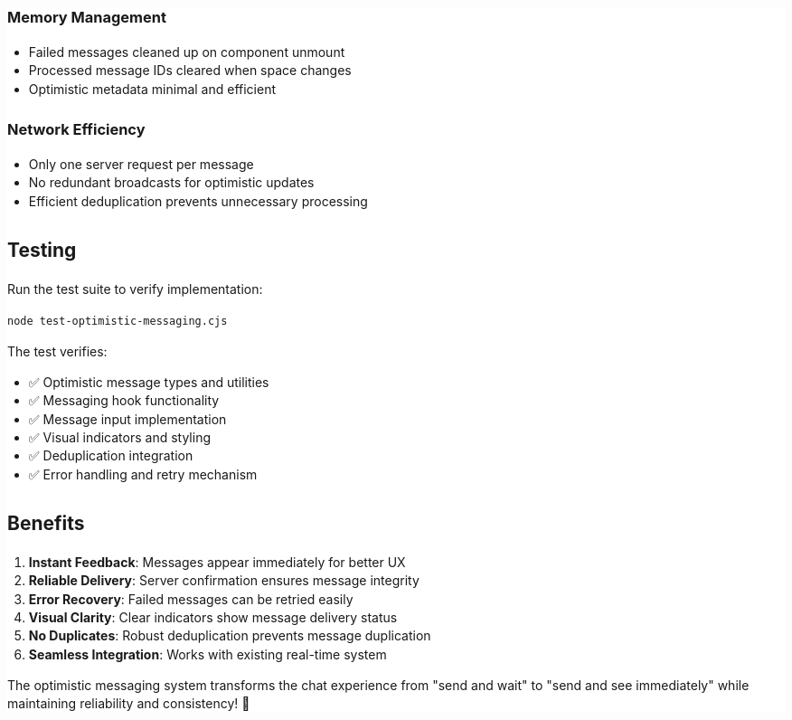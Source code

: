 ### Memory Management
- Failed messages cleaned up on component unmount
- Processed message IDs cleared when space changes
- Optimistic metadata minimal and efficient

### Network Efficiency
- Only one server request per message
- No redundant broadcasts for optimistic updates
- Efficient deduplication prevents unnecessary processing

## Testing

Run the test suite to verify implementation:

```bash
node test-optimistic-messaging.cjs
```

The test verifies:
- ✅ Optimistic message types and utilities
- ✅ Messaging hook functionality  
- ✅ Message input implementation
- ✅ Visual indicators and styling
- ✅ Deduplication integration
- ✅ Error handling and retry mechanism

## Benefits

1. **Instant Feedback**: Messages appear immediately for better UX
2. **Reliable Delivery**: Server confirmation ensures message integrity
3. **Error Recovery**: Failed messages can be retried easily
4. **Visual Clarity**: Clear indicators show message delivery status
5. **No Duplicates**: Robust deduplication prevents message duplication
6. **Seamless Integration**: Works with existing real-time system

The optimistic messaging system transforms the chat experience from "send and wait" to "send and see immediately" while maintaining reliability and consistency! 🚀
